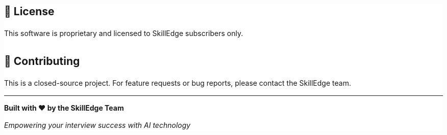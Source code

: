 ## 📄 License

This software is proprietary and licensed to SkillEdge subscribers only.

## 🤝 Contributing

This is a closed-source project. For feature requests or bug reports, please contact the SkillEdge team.

---

**Built with ❤️ by the SkillEdge Team**

_Empowering your interview success with AI technology_
